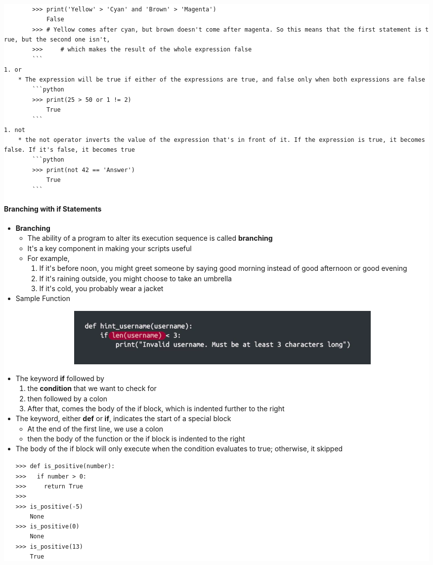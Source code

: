 			>>> print('Yellow' > 'Cyan' and 'Brown' > 'Magenta') 
				False
			>>> # Yellow comes after cyan, but brown doesn't come after magenta. So this means that the first statement is true, but the second one isn't, 
			>>> 	# which makes the result of the whole expression false
			```
	1. or
		* The expression will be true if either of the expressions are true, and false only when both expressions are false
			```python
			>>> print(25 > 50 or 1 != 2)
				True
			```
	1. not
		* the not operator inverts the value of the expression that's in front of it. If the expression is true, it becomes false. If it's false, it becomes true
			```python
			>>> print(not 42 == 'Answer')
				True
			```

#### Branching with if Statements

* **Branching**
	* The ability of a program to alter its execution sequence is called **branching**
	* It's a key component in making your scripts useful
	* For example, 
		1. If it's before noon, you might greet someone by saying good morning instead of good afternoon or good evening
		1. If it's raining outside, you might choose to take an umbrella
		1. If it's cold, you probably wear a jacket
* Sample Function
	<p align="center">
	  <a href="javascript:void(0)" rel="noopener">
	 <img width=600px  src="notesImages/branching_if_statement_image2.png" alt="branching_if_statement_image2"></a>
	</p>
* The keyword **if** followed by 
	1. the **condition** that we want to check for
	1. then followed by a colon
	1. After that, comes the body of the if block, which is indented further to the right
* The keyword, either __def__ or __if__, indicates the start of a special block
	* At the end of the first line, we use a colon
	* then the body of the function or the if block is indented to the right
* The body of the if block will only execute when the condition evaluates to true; otherwise, it skipped
	```
	>>> def is_positive(number):
	>>>   if number > 0:
	>>>     return True
	>>> 
	>>> is_positive(-5)
		None
	>>> is_positive(0)
		None
	>>> is_positive(13)
		True